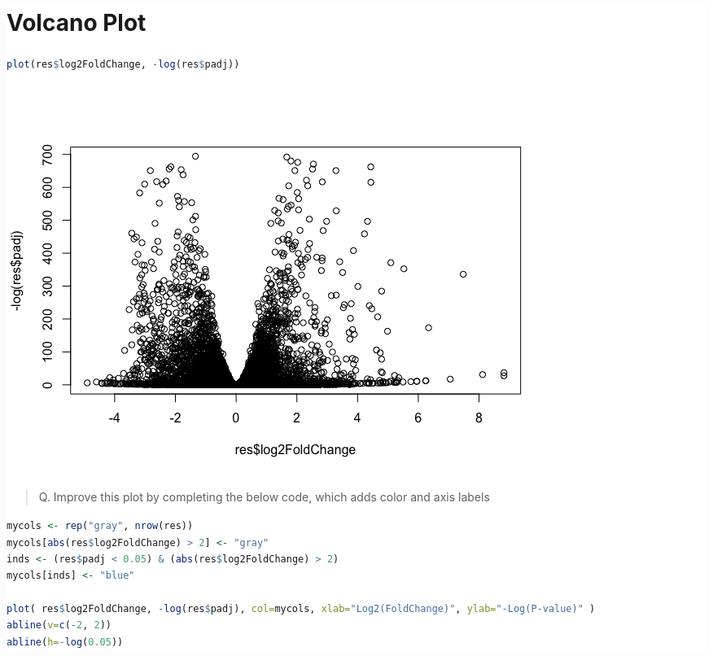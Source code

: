 # Volcano Plot

``` r
plot(res$log2FoldChange, -log(res$padj))
```

![](class13_files/figure-gfm/unnamed-chunk-12-1.png)

> Q. Improve this plot by completing the below code, which adds color
> and axis labels

``` r
mycols <- rep("gray", nrow(res))
mycols[abs(res$log2FoldChange) > 2] <- "gray"
inds <- (res$padj < 0.05) & (abs(res$log2FoldChange) > 2)
mycols[inds] <- "blue"

plot( res$log2FoldChange, -log(res$padj), col=mycols, xlab="Log2(FoldChange)", ylab="-Log(P-value)" )
abline(v=c(-2, 2))
abline(h=-log(0.05))
```

